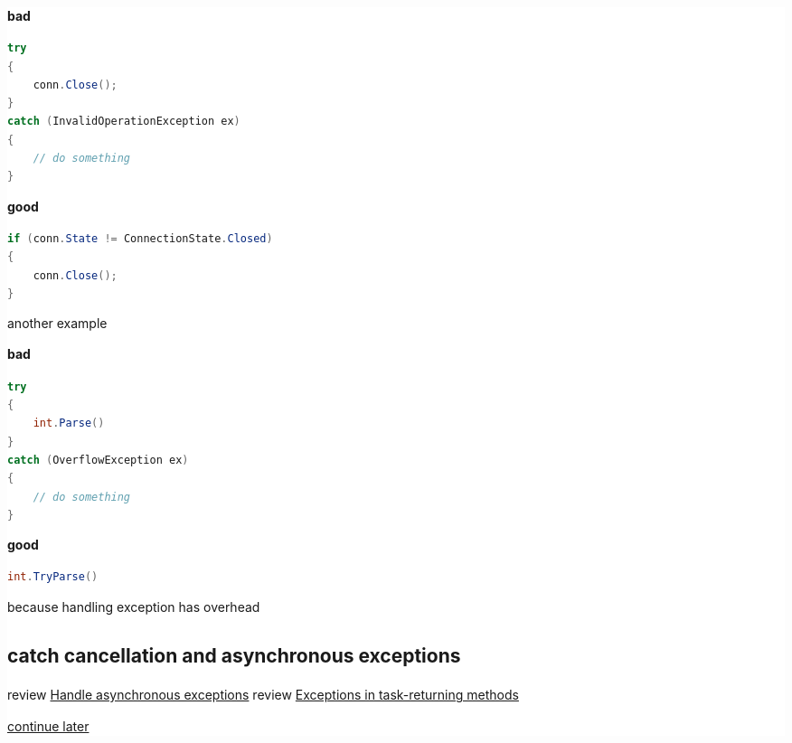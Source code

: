 **bad**
```csharp
try
{
	conn.Close();
}
catch (InvalidOperationException ex)
{
	// do something
}
```

**good**
```csharp
if (conn.State != ConnectionState.Closed)
{
	conn.Close();
}
```

another example

**bad**
```csharp
try
{
	int.Parse()
}
catch (OverflowException ex)
{
	// do something
}
```

**good**
```csharp
int.TryParse()
```

because handling exception has overhead
## catch cancellation and asynchronous exceptions
review [Handle asynchronous exceptions](https://learn.microsoft.com/en-us/dotnet/csharp/asynchronous-programming/#handle-asynchronous-exceptions)
review [Exceptions in task-returning methods](https://learn.microsoft.com/en-us/dotnet/csharp/fundamentals/exceptions/creating-and-throwing-exceptions#exceptions-in-task-returning-methods)


[continue later](https://learn.microsoft.com/en-us/dotnet/standard/exceptions/best-practices-for-exceptions)